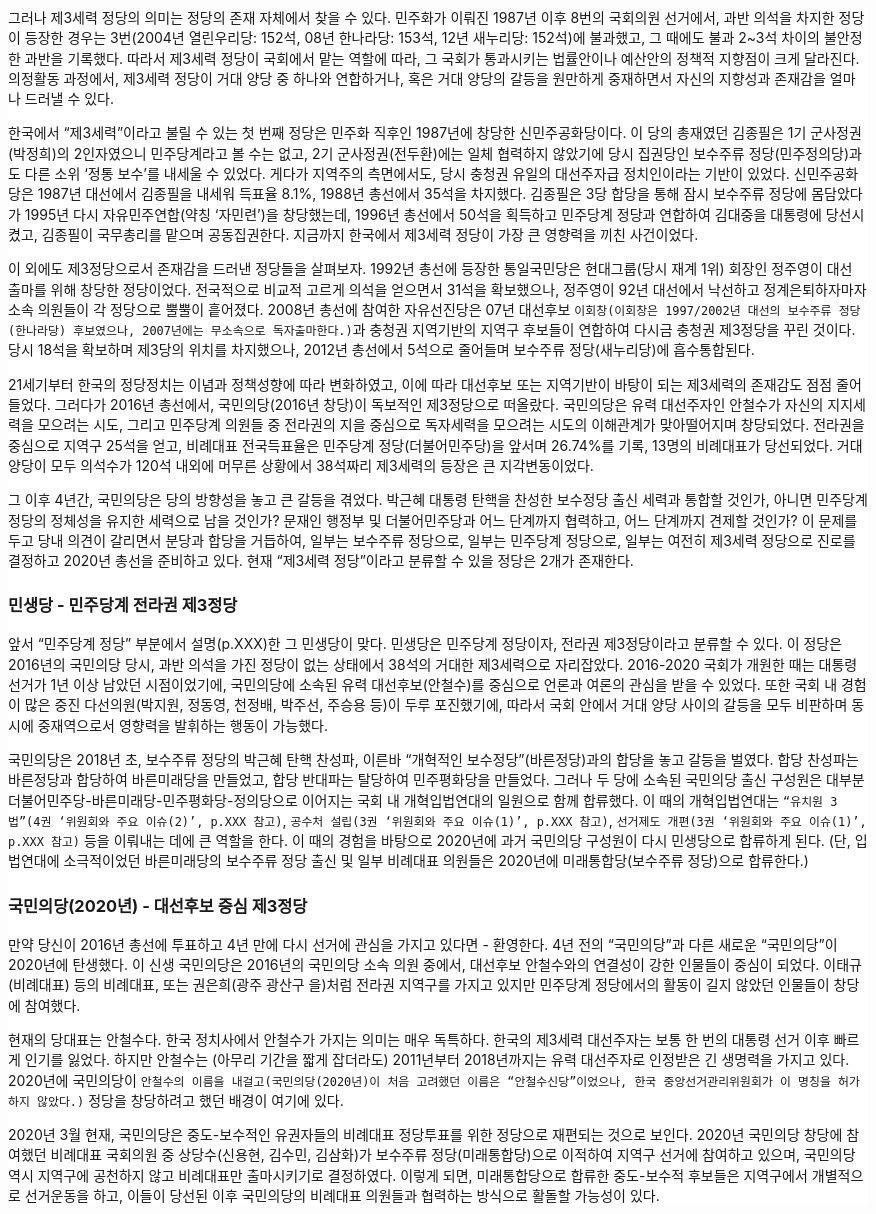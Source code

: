 그러나 제3세력 정당의 의미는 정당의 존재 자체에서 찾을 수 있다. 민주화가 이뤄진 1987년 이후 8번의 국회의원 선거에서, 과반 의석을 차지한 정당이 등장한 경우는 3번(2004년 열린우리당: 152석, 08년 한나라당: 153석, 12년 새누리당: 152석)에 불과했고, 그 때에도 불과 2~3석 차이의 불안정한 과반을 기록했다. 따라서 제3세력 정당이 국회에서 맡는 역할에 따라, 그 국회가 통과시키는 법률안이나 예산안의 정책적 지향점이 크게 달라진다. 의정활동 과정에서, 제3세력 정당이 거대 양당 중 하나와 연합하거나, 혹은 거대 양당의 갈등을 원만하게 중재하면서 자신의 지향성과 존재감을 얼마나 드러낼 수 있다.

한국에서 “제3세력”이라고 불릴 수 있는 첫 번째 정당은 민주화 직후인 1987년에 창당한 신민주공화당이다. 이 당의 총재였던 김종필은 1기 군사정권(박정희)의 2인자였으니 민주당계라고 볼 수는 없고, 2기 군사정권(전두환)에는 일체 협력하지 않았기에 당시 집권당인 보수주류 정당(민주정의당)과도 다른 소위 ‘정통 보수’를 내세울 수 있었다. 게다가 지역주의 측면에서도, 당시 충청권 유일의 대선주자급 정치인이라는 기반이 있었다. 신민주공화당은 1987년 대선에서 김종필을 내세워 득표율 8.1%, 1988년 총선에서 35석을 차지했다. 김종필은 3당 합당을 통해 잠시 보수주류 정당에 몸담았다가 1995년 다시 자유민주연합(약칭 ‘자민련’)을 창당했는데, 1996년 총선에서 50석을 획득하고 민주당계 정당과 연합하여 김대중을 대통령에 당선시켰고, 김종필이 국무총리를 맡으며 공동집권한다. 지금까지 한국에서 제3세력 정당이 가장 큰 영향력을 끼친 사건이었다. 

이 외에도 제3정당으로서 존재감을 드러낸 정당들을 살펴보자. 1992년 총선에 등장한 통일국민당은 현대그룹(당시 재계 1위) 회장인 정주영이 대선 출마를 위해 창당한 정당이었다. 전국적으로 비교적 고르게 의석을 얻으면서 31석을 확보했으나, 정주영이 92년 대선에서 낙선하고 정계은퇴하자마자 소속 의원들이 각 정당으로 뿔뿔이 흩어졌다. 2008년 총선에 참여한 자유선진당은 07년 대선후보 `이회창(이회창은 1997/2002년 대선의 보수주류 정당(한나라당) 후보였으나, 2007년에는 무소속으로 독자출마한다.)`과 충청권 지역기반의 지역구 후보들이 연합하여 다시금 충청권 제3정당을 꾸린 것이다. 당시 18석을 확보하며 제3당의 위치를 차지했으나, 2012년 총선에서 5석으로 줄어들며 보수주류 정당(새누리당)에 흡수통합된다. 

21세기부터 한국의 정당정치는 이념과 정책성향에 따라 변화하였고, 이에 따라 대선후보 또는 지역기반이 바탕이 되는 제3세력의 존재감도 점점 줄어들었다. 그러다가 2016년 총선에서, 국민의당(2016년 창당)이 독보적인 제3정당으로 떠올랐다. 국민의당은 유력 대선주자인 안철수가 자신의 지지세력을 모으려는 시도, 그리고 민주당계 의원들 중 전라권의 지을 중심으로 독자세력을 모으려는 시도의 이해관계가 맞아떨어지며 창당되었다. 전라권을 중심으로 지역구 25석을 얻고, 비례대표 전국득표율은 민주당계 정당(더불어민주당)을 앞서며 26.74%를 기록, 13명의 비례대표가 당선되었다. 거대 양당이 모두 의석수가 120석 내외에 머무른 상황에서 38석짜리 제3세력의 등장은 큰 지각변동이었다. 

그 이후 4년간, 국민의당은 당의 방향성을 놓고 큰 갈등을 겪었다. 박근혜 대통령 탄핵을 찬성한 보수정당 출신 세력과 통합할 것인가, 아니면 민주당계 정당의 정체성을 유지한 세력으로 남을 것인가? 문재인 행정부 및 더불어민주당과 어느 단계까지 협력하고, 어느 단계까지 견제할 것인가? 이 문제를 두고 당내 의견이 갈리면서 분당과 합당을 거듭하여, 일부는 보수주류 정당으로, 일부는 민주당계 정당으로, 일부는 여전히 제3세력 정당으로 진로를 결정하고 2020년 총선을 준비하고 있다. 현재 “제3세력 정당”이라고 분류할 수 있을 정당은 2개가 존재한다. 

### 민생당 - 민주당계 전라권 제3정당
앞서 “민주당계 정당” 부분에서 설명(p.XXX)한 그 민생당이 맞다. 민생당은 민주당계 정당이자, 전라권 제3정당이라고 분류할 수 있다. 이 정당은 2016년의 국민의당 당시, 과반 의석을 가진 정당이 없는 상태에서 38석의 거대한 제3세력으로 자리잡았다. 2016-2020 국회가 개원한 때는 대통령 선거가 1년 이상 남았던 시점이었기에, 국민의당에 소속된 유력 대선후보(안철수)를 중심으로 언론과 여론의 관심을 받을 수 있었다. 또한 국회 내 경험이 많은 중진 다선의원(박지원, 정동영, 천정배, 박주선, 주승용 등)이 두루 포진했기에, 따라서 국회 안에서 거대 양당 사이의 갈등을 모두 비판하며 동시에 중재역으로서 영향력을 발휘하는 행동이 가능했다.  

국민의당은 2018년 초, 보수주류 정당의 박근혜 탄핵 찬성파, 이른바 “개혁적인 보수정당”(바른정당)과의 합당을 놓고 갈등을 벌였다. 합당 찬성파는 바른정당과 합당하여 바른미래당을 만들었고, 합당 반대파는 탈당하여 민주평화당을 만들었다. 그러나 두 당에 소속된 국민의당 출신 구성원은 대부분 더불어민주당-바른미래당-민주평화당-정의당으로 이어지는 국회 내 개혁입법연대의 일원으로 함께 합류했다. 이 때의 개혁입법연대는 `“유치원 3법”(4권 ‘위원회와 주요 이슈(2)’, p.XXX 참고)`, `공수처 설립(3권 ‘위원회와 주요 이슈(1)’, p.XXX 참고)`, `선거제도 개편(3권 ‘위원회와 주요 이슈(1)’, p.XXX 참고)` 등을 이뤄내는 데에 큰 역할을 한다. 이 때의 경험을 바탕으로 2020년에 과거 국민의당 구성원이 다시 민생당으로 합류하게 된다. (단, 입법연대에 소극적이었던 바른미래당의 보수주류 정당 출신 및 일부 비례대표 의원들은 2020년에 미래통합당(보수주류 정당)으로 합류한다.) 

### 국민의당(2020년) - 대선후보 중심 제3정당
만약 당신이 2016년 총선에 투표하고 4년 만에 다시 선거에 관심을 가지고 있다면 - 환영한다. 4년 전의 “국민의당”과 다른 새로운 “국민의당”이 2020년에 탄생했다. 이 신생 국민의당은 2016년의 국민의당 소속 의원 중에서, 대선후보 안철수와의 연결성이 강한 인물들이 중심이 되었다. 이태규(비례대표) 등의 비례대표, 또는 권은희(광주 광산구 을)처럼 전라권 지역구를 가지고 있지만 민주당계 정당에서의 활동이 길지 않았던 인물들이 창당에 참여했다. 

현재의 당대표는 안철수다. 한국 정치사에서 안철수가 가지는 의미는 매우 독특하다. 한국의 제3세력 대선주자는 보통 한 번의 대통령 선거 이후 빠르게 인기를 잃었다. 하지만 안철수는 (아무리 기간을 짧게 잡더라도) 2011년부터 2018년까지는 유력 대선주자로 인정받은 긴 생명력을 가지고 있다. 2020년에 국민의당이 `안철수의 이름을 내걸고(국민의당(2020년)이 처음 고려했던 이름은 “안철수신당”이었으나, 한국 중앙선거관리위원회가 이 명칭을 허가하지 않았다.)` 정당을 창당하려고 했던 배경이 여기에 있다. 

2020년 3월 현재, 국민의당은 중도-보수적인 유권자들의 비례대표 정당투표를 위한 정당으로 재편되는 것으로 보인다. 2020년 국민의당 창당에 참여했던 비례대표 국회의원 중 상당수(신용현, 김수민, 김삼화)가 보수주류 정당(미래통합당)으로 이적하여 지역구 선거에 참여하고 있으며, 국민의당 역시 지역구에 공천하지 않고 비례대표만 출마시키기로 결정하였다. 이렇게 되면, 미래통합당으로 합류한 중도-보수적 후보들은 지역구에서 개별적으로 선거운동을 하고, 이들이 당선된 이후 국민의당의 비례대표 의원들과 협력하는 방식으로 활돌할 가능성이 있다. 
